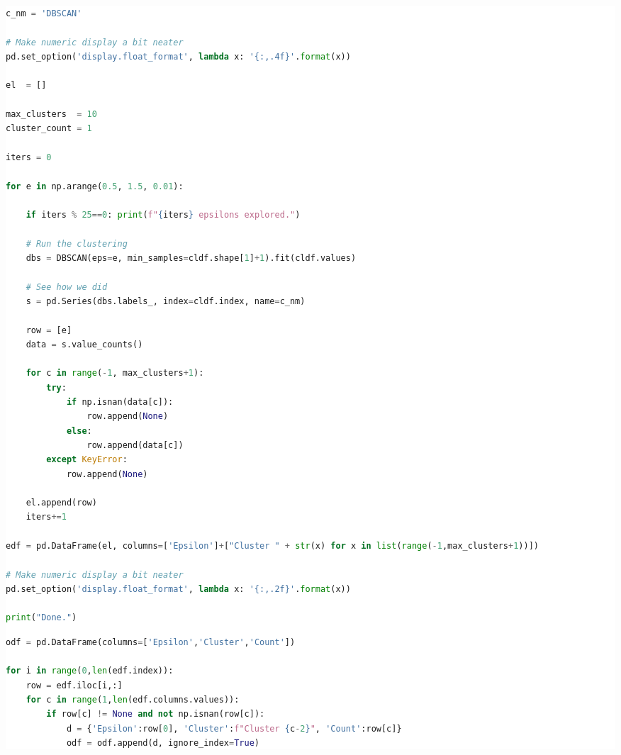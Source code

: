 ```python
c_nm = 'DBSCAN'

# Make numeric display a bit neater
pd.set_option('display.float_format', lambda x: '{:,.4f}'.format(x))

el  = []

max_clusters  = 10
cluster_count = 1

iters = 0

for e in np.arange(0.5, 1.5, 0.01):
    
    if iters % 25==0: print(f"{iters} epsilons explored.") 
    
    # Run the clustering
    dbs = DBSCAN(eps=e, min_samples=cldf.shape[1]+1).fit(cldf.values)
    
    # See how we did
    s = pd.Series(dbs.labels_, index=cldf.index, name=c_nm)
    
    row = [e]
    data = s.value_counts()
    
    for c in range(-1, max_clusters+1):
        try:
            if np.isnan(data[c]):
                row.append(None)
            else: 
                row.append(data[c])
        except KeyError:
            row.append(None)
    
    el.append(row)
    iters+=1

edf = pd.DataFrame(el, columns=['Epsilon']+["Cluster " + str(x) for x in list(range(-1,max_clusters+1))])

# Make numeric display a bit neater
pd.set_option('display.float_format', lambda x: '{:,.2f}'.format(x))

print("Done.")
```

```python
odf = pd.DataFrame(columns=['Epsilon','Cluster','Count'])

for i in range(0,len(edf.index)):
    row = edf.iloc[i,:]
    for c in range(1,len(edf.columns.values)):
        if row[c] != None and not np.isnan(row[c]):
            d = {'Epsilon':row[0], 'Cluster':f"Cluster {c-2}", 'Count':row[c]}
            odf = odf.append(d, ignore_index=True)
```

